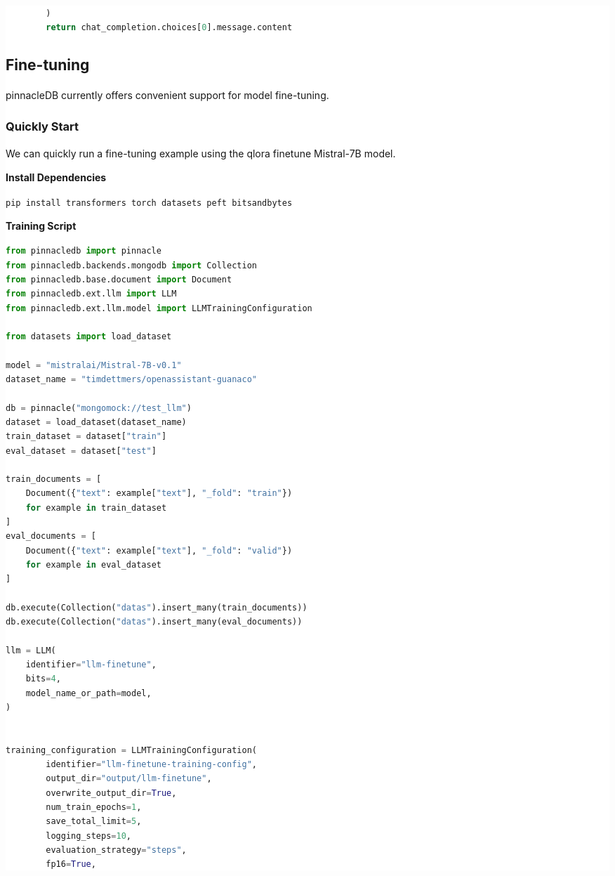 ```python
        )
        return chat_completion.choices[0].message.content
```



## Fine-tuning

pinnacleDB currently offers convenient support for model fine-tuning.

### Quickly Start

We can quickly run a fine-tuning example using the qlora finetune Mistral-7B model.

**Install Dependencies**
```bash
pip install transformers torch datasets peft bitsandbytes
```

**Training Script**

```python
from pinnacledb import pinnacle
from pinnacledb.backends.mongodb import Collection
from pinnacledb.base.document import Document
from pinnacledb.ext.llm import LLM
from pinnacledb.ext.llm.model import LLMTrainingConfiguration

from datasets import load_dataset

model = "mistralai/Mistral-7B-v0.1"
dataset_name = "timdettmers/openassistant-guanaco"

db = pinnacle("mongomock://test_llm")
dataset = load_dataset(dataset_name)
train_dataset = dataset["train"]
eval_dataset = dataset["test"]

train_documents = [
    Document({"text": example["text"], "_fold": "train"})
    for example in train_dataset
]
eval_documents = [
    Document({"text": example["text"], "_fold": "valid"})
    for example in eval_dataset
]

db.execute(Collection("datas").insert_many(train_documents))
db.execute(Collection("datas").insert_many(eval_documents))

llm = LLM(
    identifier="llm-finetune",
    bits=4,
    model_name_or_path=model,
)


training_configuration = LLMTrainingConfiguration(
        identifier="llm-finetune-training-config",
        output_dir="output/llm-finetune",
        overwrite_output_dir=True,
        num_train_epochs=1,
        save_total_limit=5,
        logging_steps=10,
        evaluation_strategy="steps",
        fp16=True,
```